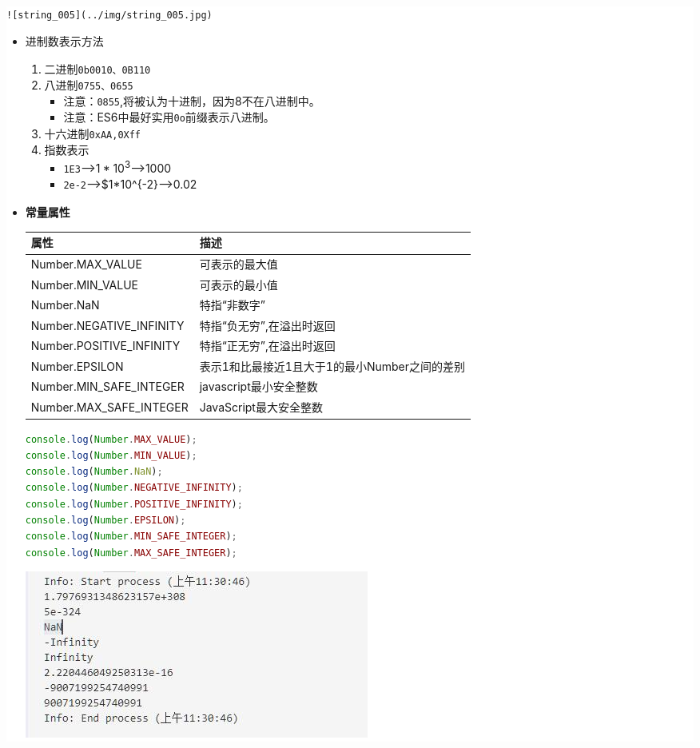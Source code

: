    ![string_005](../img/string_005.jpg)  
* 进制数表示方法
    1. 二进制`0b0010、0B110`
    2. 八进制`0755、0655`
        * 注意：`0855`,将被认为十进制，因为8不在八进制中。
        * 注意：ES6中最好实用`0o`前缀表示八进制。
    3. 十六进制`0xAA,0Xff`
    4. 指数表示
        * `1E3`-->$1*10^3$-->1000
        * `2e-2`-->$1*10^{-2}-->0.02
* **常量属性**

    |属性|描述|
    |:------|:------|
    Number.MAX_VALUE|可表示的最大值
    Number.MIN_VALUE|可表示的最小值
    Number.NaN|特指“非数字”
    Number.NEGATIVE_INFINITY|特指“负无穷”,在溢出时返回
    Number.POSITIVE_INFINITY|特指“正无穷”,在溢出时返回
    Number.EPSILON|表示1和比最接近1且大于1的最小Number之间的差别
    Number.MIN_SAFE_INTEGER|javascript最小安全整数
    Number.MAX_SAFE_INTEGER|JavaScript最大安全整数

    ````js
    console.log(Number.MAX_VALUE);
    console.log(Number.MIN_VALUE);
    console.log(Number.NaN);
    console.log(Number.NEGATIVE_INFINITY);
    console.log(Number.POSITIVE_INFINITY);
    console.log(Number.EPSILON);
    console.log(Number.MIN_SAFE_INTEGER);
    console.log(Number.MAX_SAFE_INTEGER);
    ````

    ![string_006](../img/string_006.jpg)  
